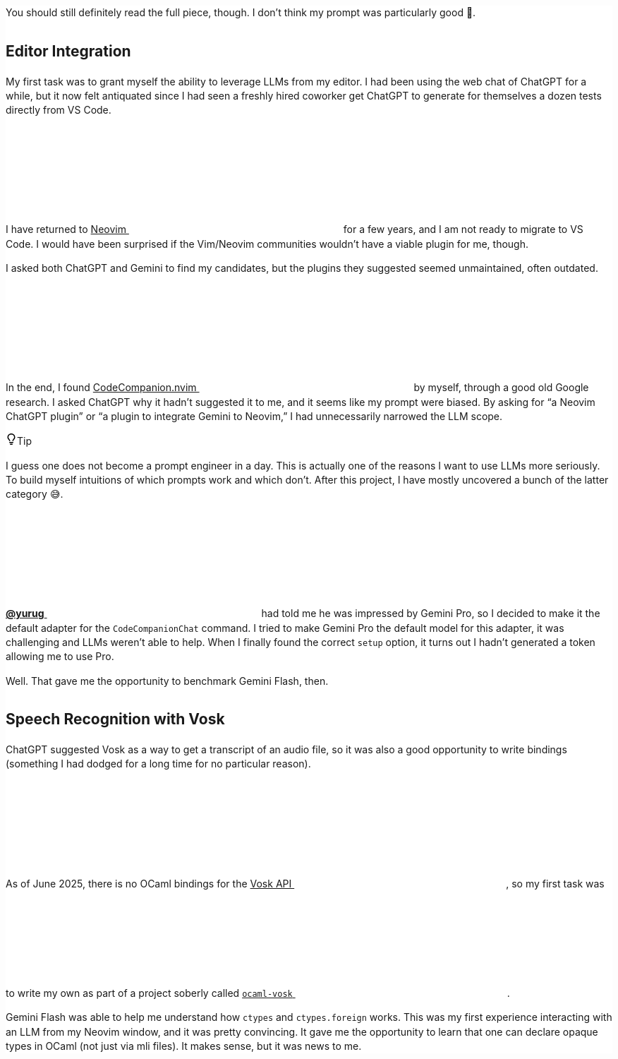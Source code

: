 </ul>
<p>You should still definitely read the full piece, though. I don’t think my
prompt was particularly good 🤫.</p>
<h2>Editor Integration</h2>
<p>My first task was to grant myself the ability to leverage LLMs from my editor.
I had been using the web chat of ChatGPT for a while, but it now felt
antiquated since I had seen a freshly hired coworker get ChatGPT to generate
for themselves a dozen tests directly from VS Code.</p>
<p>I have returned to <a href="https://neovim.io" marked="">Neovim&nbsp;<span class="icon"><svg><use href="/~lthms/img/icons.svg#external-link"></use></svg></span></a> for a few years, and I am not
ready to migrate to VS Code. I would have been surprised if the Vim/Neovim
communities wouldn’t have a viable plugin for me, though.</p>
<p>I asked both ChatGPT and Gemini to find my candidates, but the plugins they
suggested seemed unmaintained, often outdated.</p>
<p>In the end, I found <a href="https://github.com/olimorris/codecompanion.nvim" marked="">CodeCompanion.nvim&nbsp;<span class="icon"><svg><use href="/~lthms/img/icons.svg#github"></use></svg></span></a>
by myself, through a good old Google research. I asked ChatGPT why it hadn’t
suggested it to me, and it seems like my prompt were biased. By asking for
“a Neovim ChatGPT plugin” or “a plugin to integrate Gemini to Neovim,” I had
unnecessarily narrowed the LLM scope.</p>
<div class="markdown-alert markdown-alert-tip"><p class="markdown-alert-title"><svg class="octicon octicon-light-bulb mr-2" viewbox="0 0 16 16" version="1.1" width="16" height="16" aria-hidden="true"><path d="M8 1.5c-2.363 0-4 1.69-4 3.75 0 .984.424 1.625.984 2.304l.214.253c.223.264.47.556.673.848.284.411.537.896.621 1.49a.75.75 0 0 1-1.484.211c-.04-.282-.163-.547-.37-.847a8.456 8.456 0 0 0-.542-.68c-.084-.1-.173-.205-.268-.32C3.201 7.75 2.5 6.766 2.5 5.25 2.5 2.31 4.863 0 8 0s5.5 2.31 5.5 5.25c0 1.516-.701 2.5-1.328 3.259-.095.115-.184.22-.268.319-.207.245-.383.453-.541.681-.208.3-.33.565-.37.847a.751.751 0 0 1-1.485-.212c.084-.593.337-1.078.621-1.489.203-.292.45-.584.673-.848.075-.088.147-.173.213-.253.561-.679.985-1.32.985-2.304 0-2.06-1.637-3.75-4-3.75ZM5.75 12h4.5a.75.75 0 0 1 0 1.5h-4.5a.75.75 0 0 1 0-1.5ZM6 15.25a.75.75 0 0 1 .75-.75h2.5a.75.75 0 0 1 0 1.5h-2.5a.75.75 0 0 1-.75-.75Z"></path></svg>Tip</p><p>I guess one does not become a prompt engineer in a day. This is actually one
of the reasons I want to use LLMs more seriously. To build myself intuitions
of which prompts work and which don’t. After this project, I have mostly
uncovered a bunch of the latter category 😅.</p>
</div>
<p><a href="https://twitter.com/yurug" marked=""><strong>@yurug</strong>&nbsp;<span class="icon"><svg><use href="/~lthms/img/icons.svg#external-link"></use></svg></span></a> had told me he was impressed by Gemini
Pro, so I decided to make it the default adapter for the <code class="hljs">CodeCompanionChat</code>
command. I tried to make Gemini Pro the default model for this adapter, it was
challenging and LLMs weren’t able to help. When I finally found the correct
<code class="hljs">setup</code> option, it turns out I hadn’t generated a token allowing me to use Pro.</p>
<p>Well. That gave me the opportunity to benchmark Gemini Flash, then.</p>
<h2>Speech Recognition with Vosk</h2>
<p>ChatGPT suggested Vosk as a way to get a transcript of an audio file, so it was
also a good opportunity to write bindings (something I had dodged for a long
time for no particular reason).</p>
<p>As of June 2025, there is no OCaml bindings for the <a href="https://github.com/alphacep/vosk-api/blob/master/src/vosk_api.h" marked="">Vosk
API&nbsp;<span class="icon"><svg><use href="/~lthms/img/icons.svg#github"></use></svg></span></a>, so my
first task was to write my own as part of a project soberly called
<a href="https://github.com/lthms/ocaml-vosk" marked=""><code class="hljs">ocaml-vosk</code>&nbsp;<span class="icon"><svg><use href="/~lthms/img/icons.svg#github"></use></svg></span></a>.</p>
<p>Gemini Flash was able to help me understand how <code class="hljs">ctypes</code> and <code class="hljs">ctypes.foreign</code>
works. This was my first experience interacting with an LLM from my Neovim
window, and it was pretty convincing. It gave me the opportunity to learn that
one can declare opaque types in OCaml (not just via mli files). It makes sense,
but it was news to me.</p>